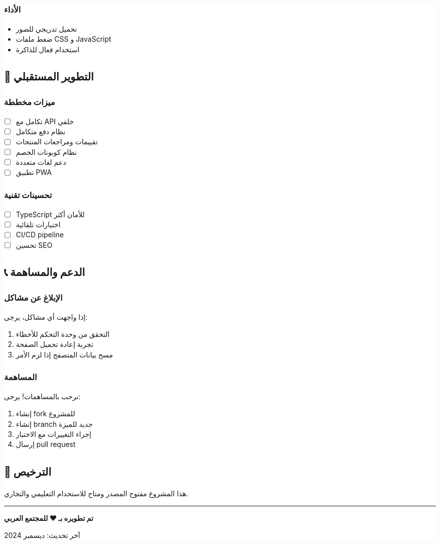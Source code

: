 ### الأداء
- تحميل تدريجي للصور
- ضغط ملفات CSS و JavaScript
- استخدام فعال للذاكرة

## 🔮 التطوير المستقبلي

### ميزات مخططة
- [ ] تكامل مع API خلفي
- [ ] نظام دفع متكامل
- [ ] تقييمات ومراجعات المنتجات
- [ ] نظام كوبونات الخصم
- [ ] دعم لغات متعددة
- [ ] تطبيق PWA

### تحسينات تقنية
- [ ] TypeScript للأمان أكثر
- [ ] اختبارات تلقائية
- [ ] CI/CD pipeline
- [ ] تحسين SEO

## 📞 الدعم والمساهمة

### الإبلاغ عن مشاكل
إذا واجهت أي مشاكل، يرجى:
1. التحقق من وحدة التحكم للأخطاء
2. تجربة إعادة تحميل الصفحة
3. مسح بيانات المتصفح إذا لزم الأمر

### المساهمة
نرحب بالمساهمات! يرجى:
1. إنشاء fork للمشروع
2. إنشاء branch جديد للميزة
3. إجراء التغييرات مع الاختبار
4. إرسال pull request

## 📄 الترخيص

هذا المشروع مفتوح المصدر ومتاح للاستخدام التعليمي والتجاري.

---

**تم تطويره بـ ❤️ للمجتمع العربي**

آخر تحديث: ديسمبر 2024 